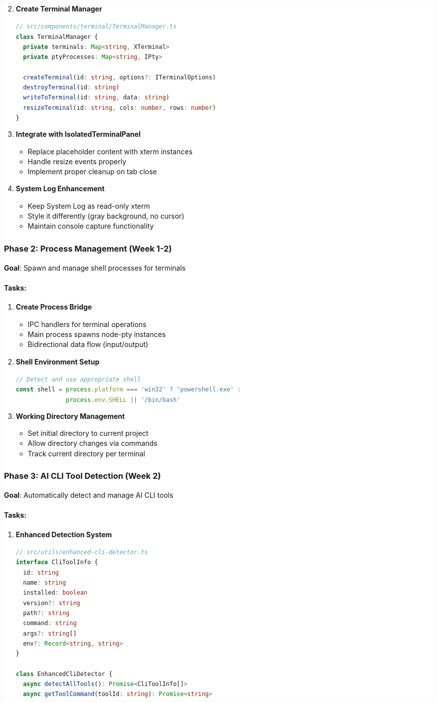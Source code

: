 2. **Create Terminal Manager**
   ```typescript
   // src/components/terminal/TerminalManager.ts
   class TerminalManager {
     private terminals: Map<string, XTerminal>
     private ptyProcesses: Map<string, IPty>
     
     createTerminal(id: string, options?: ITerminalOptions)
     destroyTerminal(id: string)
     writeToTerminal(id: string, data: string)
     resizeTerminal(id: string, cols: number, rows: number)
   }
   ```

3. **Integrate with IsolatedTerminalPanel**
   - Replace placeholder content with xterm instances
   - Handle resize events properly
   - Implement proper cleanup on tab close

4. **System Log Enhancement**
   - Keep System Log as read-only xterm
   - Style it differently (gray background, no cursor)
   - Maintain console capture functionality

### Phase 2: Process Management (Week 1-2)
**Goal**: Spawn and manage shell processes for terminals

#### Tasks:
1. **Create Process Bridge**
   - IPC handlers for terminal operations
   - Main process spawns node-pty instances
   - Bidirectional data flow (input/output)

2. **Shell Environment Setup**
   ```typescript
   // Detect and use appropriate shell
   const shell = process.platform === 'win32' ? 'powershell.exe' : 
                 process.env.SHELL || '/bin/bash'
   ```

3. **Working Directory Management**
   - Set initial directory to current project
   - Allow directory changes via commands
   - Track current directory per terminal

### Phase 3: AI CLI Tool Detection (Week 2)
**Goal**: Automatically detect and manage AI CLI tools

#### Tasks:
1. **Enhanced Detection System**
   ```typescript
   // src/utils/enhanced-cli-detector.ts
   interface CliToolInfo {
     id: string
     name: string
     installed: boolean
     version?: string
     path?: string
     command: string
     args?: string[]
     env?: Record<string, string>
   }
   
   class EnhancedCliDetector {
     async detectAllTools(): Promise<CliToolInfo[]>
     async getToolCommand(toolId: string): Promise<string>
   ```